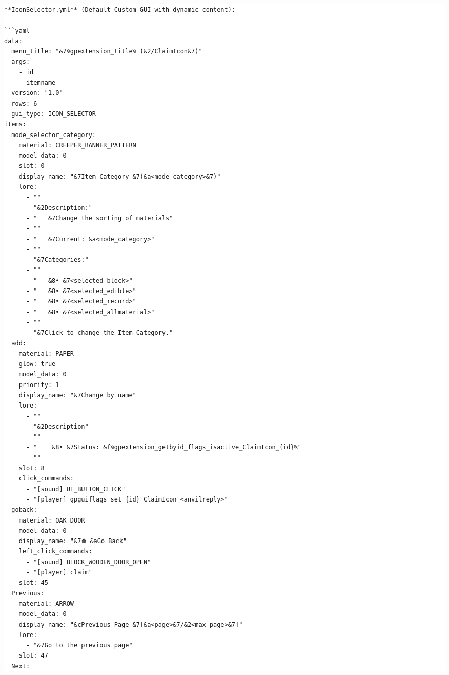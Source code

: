     **IconSelector.yml** (Default Custom GUI with dynamic content):

    ```yaml
    data:
      menu_title: "&7%gpextension_title% (&2/ClaimIcon&7)"
      args:
        - id
        - itemname
      version: "1.0"
      rows: 6
      gui_type: ICON_SELECTOR
    items:
      mode_selector_category:
        material: CREEPER_BANNER_PATTERN
        model_data: 0
        slot: 0
        display_name: "&7Item Category &7(&a<mode_category>&7)"
        lore:
          - ""
          - "&2Description:"
          - "   &7Change the sorting of materials"
          - ""
          - "   &7Current: &a<mode_category>"
          - ""
          - "&7Categories:"
          - ""
          - "   &8• &7<selected_block>"
          - "   &8• &7<selected_edible>"
          - "   &8• &7<selected_record>"
          - "   &8• &7<selected_allmaterial>"
          - ""
          - "&7Click to change the Item Category."
      add:
        material: PAPER
        glow: true
        model_data: 0
        priority: 1
        display_name: "&7Change by name"
        lore:
          - ""
          - "&2Description"
          - ""
          - "    &8• &7Status: &f%gpextension_getbyid_flags_isactive_ClaimIcon_{id}%"
          - ""
        slot: 8
        click_commands:
          - "[sound] UI_BUTTON_CLICK"
          - "[player] gpguiflags set {id} ClaimIcon <anvilreply>"
      goback:
        material: OAK_DOOR
        model_data: 0
        display_name: "&7⟰ &aGo Back"
        left_click_commands:
          - "[sound] BLOCK_WOODEN_DOOR_OPEN"
          - "[player] claim"
        slot: 45
      Previous:
        material: ARROW
        model_data: 0
        display_name: "&cPrevious Page &7[&a<page>&7/&2<max_page>&7]"
        lore:
          - "&7Go to the previous page"
        slot: 47
      Next: